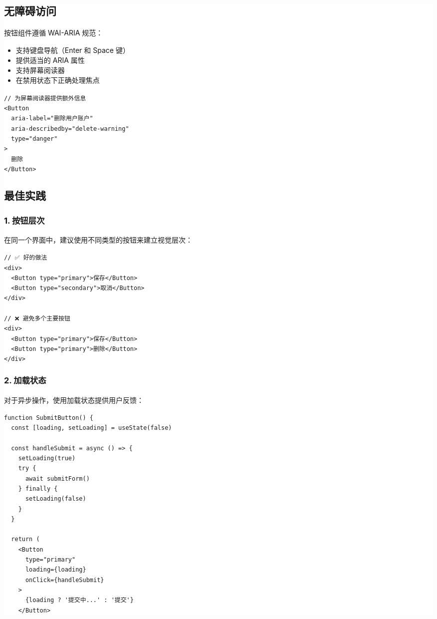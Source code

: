 ## 无障碍访问

按钮组件遵循 WAI-ARIA 规范：

- 支持键盘导航（Enter 和 Space 键）
- 提供适当的 ARIA 属性
- 支持屏幕阅读器
- 在禁用状态下正确处理焦点

```tsx
// 为屏幕阅读器提供额外信息
<Button 
  aria-label="删除用户账户"
  aria-describedby="delete-warning"
  type="danger"
>
  删除
</Button>
```

## 最佳实践

### 1. 按钮层次

在同一个界面中，建议使用不同类型的按钮来建立视觉层次：

```tsx
// ✅ 好的做法
<div>
  <Button type="primary">保存</Button>
  <Button type="secondary">取消</Button>
</div>

// ❌ 避免多个主要按钮
<div>
  <Button type="primary">保存</Button>
  <Button type="primary">删除</Button>
</div>
```

### 2. 加载状态

对于异步操作，使用加载状态提供用户反馈：

```tsx
function SubmitButton() {
  const [loading, setLoading] = useState(false)
  
  const handleSubmit = async () => {
    setLoading(true)
    try {
      await submitForm()
    } finally {
      setLoading(false)
    }
  }
  
  return (
    <Button 
      type="primary"
      loading={loading}
      onClick={handleSubmit}
    >
      {loading ? '提交中...' : '提交'}
    </Button>
```